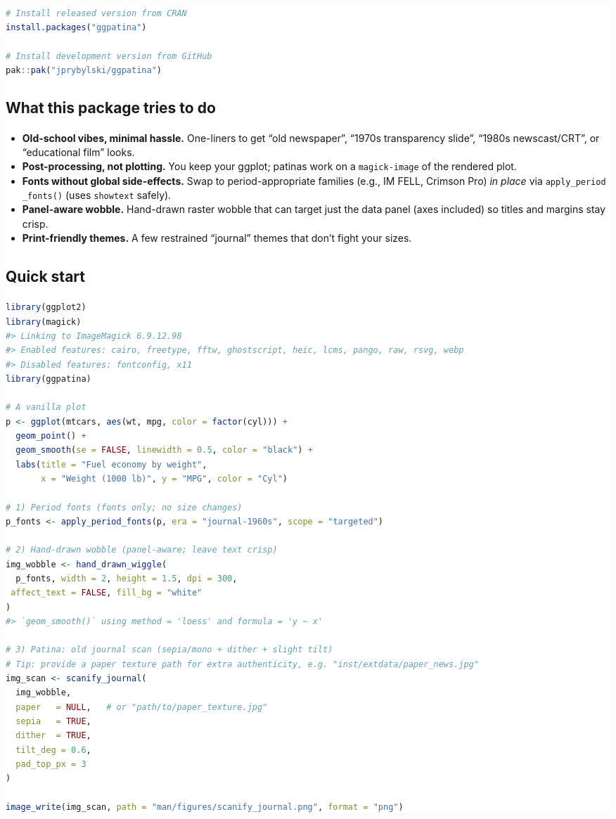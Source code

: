 ``` r
# Install released version from CRAN
install.packages("ggpatina")

# Install development version from GitHub
pak::pak("jprybylski/ggpatina")
```

## What this package tries to do

- **Old-school vibes, minimal hassle.** One-liners to get “old
  newspaper”, “1970s transparency slide”, “1980s newscast/CRT”, or
  “educational film” looks.
- **Post-processing, not plotting.** You keep your ggplot; patinas work
  on a `magick-image` of the rendered plot.
- **Fonts without global side-effects.** Swap to period-appropriate
  families (e.g., IM FELL, Crimson Pro) *in place* via
  `apply_period_fonts()` (uses `showtext` safely).
- **Panel-aware wobble.** Hand-drawn raster wobble that can target just
  the data panel (axes included) so titles and margins stay crisp.
- **Print-friendly themes.** A few restrained “journal” themes that
  don’t fight your sizes.

## Quick start

``` r
library(ggplot2)
library(magick)
#> Linking to ImageMagick 6.9.12.98
#> Enabled features: cairo, freetype, fftw, ghostscript, heic, lcms, pango, raw, rsvg, webp
#> Disabled features: fontconfig, x11
library(ggpatina)

# A vanilla plot
p <- ggplot(mtcars, aes(wt, mpg, color = factor(cyl))) +
  geom_point() +
  geom_smooth(se = FALSE, linewidth = 0.5, color = "black") +
  labs(title = "Fuel economy by weight",
       x = "Weight (1000 lb)", y = "MPG", color = "Cyl")

# 1) Period fonts (fonts only; no size changes)
p_fonts <- apply_period_fonts(p, era = "journal-1960s", scope = "targeted")

# 2) Hand-drawn wobble (panel-aware; leave text crisp)
img_wobble <- hand_drawn_wiggle(
  p_fonts, width = 2, height = 1.5, dpi = 300,
 affect_text = FALSE, fill_bg = "white"
)
#> `geom_smooth()` using method = 'loess' and formula = 'y ~ x'

# 3) Patina: old journal scan (sepia/mono + dither + slight tilt)
# Tip: provide a paper texture path for extra authenticity, e.g. "inst/extdata/paper_news.jpg"
img_scan <- scanify_journal(
  img_wobble,
  paper   = NULL,   # or "path/to/paper_texture.jpg"
  sepia   = TRUE,
  dither  = TRUE,
  tilt_deg = 0.6,
  pad_top_px = 3
)

image_write(img_scan, path = "man/figures/scanify_journal.png", format = "png")
```
